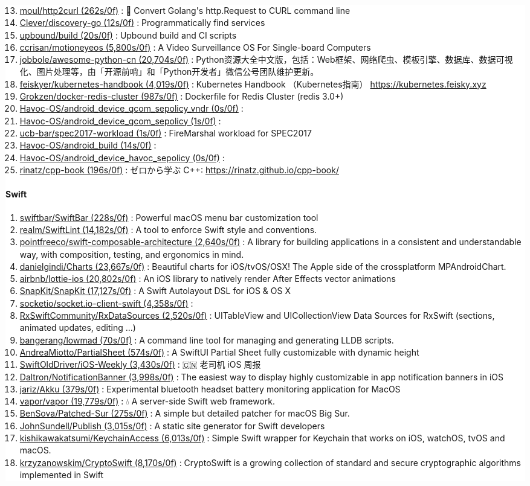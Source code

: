 13. [moul/http2curl (262s/0f)](https://github.com/moul/http2curl) : 📐 Convert Golang's http.Request to CURL command line
14. [Clever/discovery-go (12s/0f)](https://github.com/Clever/discovery-go) : Programmatically find services
15. [upbound/build (20s/0f)](https://github.com/upbound/build) : Upbound build and CI scripts
16. [ccrisan/motioneyeos (5,800s/0f)](https://github.com/ccrisan/motioneyeos) : A Video Surveillance OS For Single-board Computers
17. [jobbole/awesome-python-cn (20,704s/0f)](https://github.com/jobbole/awesome-python-cn) : Python资源大全中文版，包括：Web框架、网络爬虫、模板引擎、数据库、数据可视化、图片处理等，由「开源前哨」和「Python开发者」微信公号团队维护更新。
18. [feiskyer/kubernetes-handbook (4,019s/0f)](https://github.com/feiskyer/kubernetes-handbook) : Kubernetes Handbook （Kubernetes指南） https://kubernetes.feisky.xyz
19. [Grokzen/docker-redis-cluster (987s/0f)](https://github.com/Grokzen/docker-redis-cluster) : Dockerfile for Redis Cluster (redis 3.0+)
20. [Havoc-OS/android_device_qcom_sepolicy_vndr (0s/0f)](https://github.com/Havoc-OS/android_device_qcom_sepolicy_vndr) : 
21. [Havoc-OS/android_device_qcom_sepolicy (1s/0f)](https://github.com/Havoc-OS/android_device_qcom_sepolicy) : 
22. [ucb-bar/spec2017-workload (1s/0f)](https://github.com/ucb-bar/spec2017-workload) : FireMarshal workload for SPEC2017
23. [Havoc-OS/android_build (14s/0f)](https://github.com/Havoc-OS/android_build) : 
24. [Havoc-OS/android_device_havoc_sepolicy (0s/0f)](https://github.com/Havoc-OS/android_device_havoc_sepolicy) : 
25. [rinatz/cpp-book (196s/0f)](https://github.com/rinatz/cpp-book) : ゼロから学ぶ C++: https://rinatz.github.io/cpp-book/

#### Swift
1. [swiftbar/SwiftBar (228s/0f)](https://github.com/swiftbar/SwiftBar) : Powerful macOS menu bar customization tool
2. [realm/SwiftLint (14,182s/0f)](https://github.com/realm/SwiftLint) : A tool to enforce Swift style and conventions.
3. [pointfreeco/swift-composable-architecture (2,640s/0f)](https://github.com/pointfreeco/swift-composable-architecture) : A library for building applications in a consistent and understandable way, with composition, testing, and ergonomics in mind.
4. [danielgindi/Charts (23,667s/0f)](https://github.com/danielgindi/Charts) : Beautiful charts for iOS/tvOS/OSX! The Apple side of the crossplatform MPAndroidChart.
5. [airbnb/lottie-ios (20,802s/0f)](https://github.com/airbnb/lottie-ios) : An iOS library to natively render After Effects vector animations
6. [SnapKit/SnapKit (17,127s/0f)](https://github.com/SnapKit/SnapKit) : A Swift Autolayout DSL for iOS & OS X
7. [socketio/socket.io-client-swift (4,358s/0f)](https://github.com/socketio/socket.io-client-swift) : 
8. [RxSwiftCommunity/RxDataSources (2,520s/0f)](https://github.com/RxSwiftCommunity/RxDataSources) : UITableView and UICollectionView Data Sources for RxSwift (sections, animated updates, editing ...)
9. [bangerang/lowmad (70s/0f)](https://github.com/bangerang/lowmad) : A command line tool for managing and generating LLDB scripts.
10. [AndreaMiotto/PartialSheet (574s/0f)](https://github.com/AndreaMiotto/PartialSheet) : A SwiftUI Partial Sheet fully customizable with dynamic height
11. [SwiftOldDriver/iOS-Weekly (3,430s/0f)](https://github.com/SwiftOldDriver/iOS-Weekly) : 🇨🇳 老司机 iOS 周报
12. [Daltron/NotificationBanner (3,998s/0f)](https://github.com/Daltron/NotificationBanner) : The easiest way to display highly customizable in app notification banners in iOS
13. [jariz/Akku (379s/0f)](https://github.com/jariz/Akku) : Experimental bluetooth headset battery monitoring application for MacOS
14. [vapor/vapor (19,779s/0f)](https://github.com/vapor/vapor) : 💧 A server-side Swift web framework.
15. [BenSova/Patched-Sur (275s/0f)](https://github.com/BenSova/Patched-Sur) : A simple but detailed patcher for macOS Big Sur.
16. [JohnSundell/Publish (3,015s/0f)](https://github.com/JohnSundell/Publish) : A static site generator for Swift developers
17. [kishikawakatsumi/KeychainAccess (6,013s/0f)](https://github.com/kishikawakatsumi/KeychainAccess) : Simple Swift wrapper for Keychain that works on iOS, watchOS, tvOS and macOS.
18. [krzyzanowskim/CryptoSwift (8,170s/0f)](https://github.com/krzyzanowskim/CryptoSwift) : CryptoSwift is a growing collection of standard and secure cryptographic algorithms implemented in Swift